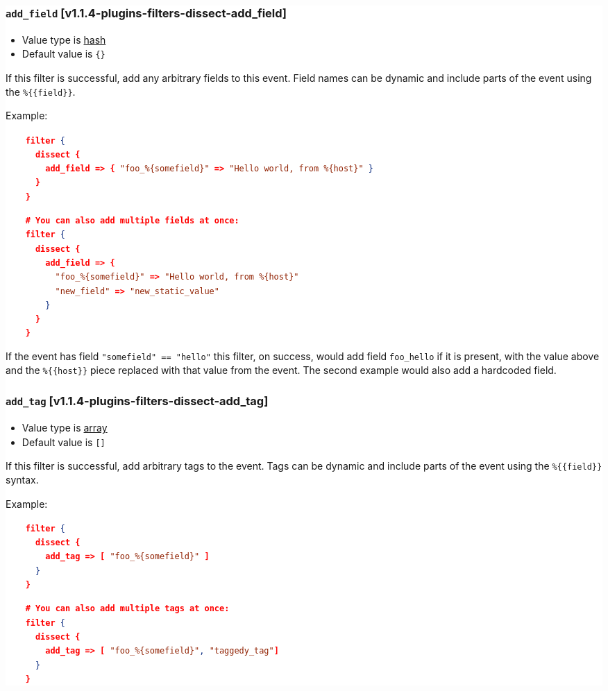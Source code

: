 ### `add_field` [v1.1.4-plugins-filters-dissect-add_field]

* Value type is [hash](logstash://reference/configuration-file-structure.md#hash)
* Default value is `{}`

If this filter is successful, add any arbitrary fields to this event. Field names can be dynamic and include parts of the event using the `%{{field}}`.

Example:

```json
    filter {
      dissect {
        add_field => { "foo_%{somefield}" => "Hello world, from %{host}" }
      }
    }
```

```json
    # You can also add multiple fields at once:
    filter {
      dissect {
        add_field => {
          "foo_%{somefield}" => "Hello world, from %{host}"
          "new_field" => "new_static_value"
        }
      }
    }
```

If the event has field `"somefield" == "hello"` this filter, on success, would add field `foo_hello` if it is present, with the value above and the `%{{host}}` piece replaced with that value from the event. The second example would also add a hardcoded field.


### `add_tag` [v1.1.4-plugins-filters-dissect-add_tag]

* Value type is [array](logstash://reference/configuration-file-structure.md#array)
* Default value is `[]`

If this filter is successful, add arbitrary tags to the event. Tags can be dynamic and include parts of the event using the `%{{field}}` syntax.

Example:

```json
    filter {
      dissect {
        add_tag => [ "foo_%{somefield}" ]
      }
    }
```

```json
    # You can also add multiple tags at once:
    filter {
      dissect {
        add_tag => [ "foo_%{somefield}", "taggedy_tag"]
      }
    }
```
